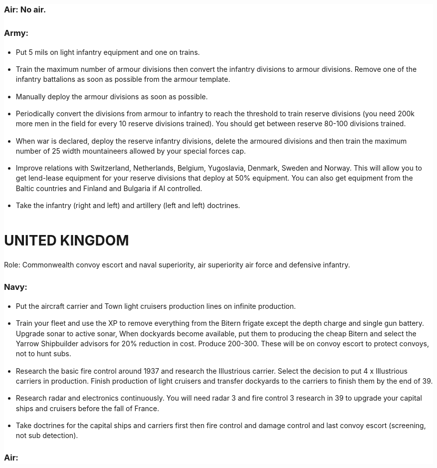 ### Air: No air.

### Army:

* Put 5 mils on light infantry equipment and one on trains.

* Train the maximum number of armour divisions then convert the infantry divisions
to armour divisions. Remove one of the infantry battalions as soon as possible
from the armour template.

* Manually deploy the armour divisions as soon as possible.

*  Periodically convert the divisions from armour to infantry to reach the threshold to
train reserve divisions (you need 200k more men in the field for every 10 reserve
divisions trained). You should get between reserve 80-100 divisions trained.

* When war is declared, deploy the reserve infantry divisions, delete the armoured
divisions and then train the maximum number of 25 width mountaineers allowed
by your special forces cap.

* Improve relations with Switzerland, Netherlands, Belgium, Yugoslavia, Denmark,
Sweden and Norway. This will allow you to get lend-lease equipment for your
reserve divisions that deploy at 50% equipment. You can also get equipment
from the Baltic countries and Finland and Bulgaria if AI controlled.

* Take the infantry (right and left) and artillery (left and left) doctrines.

# UNITED KINGDOM

Role: Commonwealth convoy escort and naval superiority, air superiority air force and defensive
infantry.

### Navy:

* Put the aircraft carrier and Town light cruisers production lines on infinite
production.

* Train your fleet and use the XP to remove everything from the Bitern frigate
except the depth charge and single gun battery. Upgrade sonar to active sonar,
When dockyards become available, put them to producing the cheap Bitern and
select the Yarrow Shipbuilder advisors for 20% reduction in cost. Produce
200-300. These will be on convoy escort to protect convoys, not to hunt subs.

* Research the basic fire control around 1937 and research the Illustrious carrier.
Select the decision to put 4 x Illustrious carriers in production. Finish production
of light cruisers and transfer dockyards to the carriers to finish them by the end of 39.

* Research radar and electronics continuously. You will need radar 3 and fire
control 3 research in 39 to upgrade your capital ships and cruisers before the fall
of France.

* Take doctrines for the capital ships and carriers first then fire control and damage
control and last convoy escort (screening, not sub detection).

### Air:
